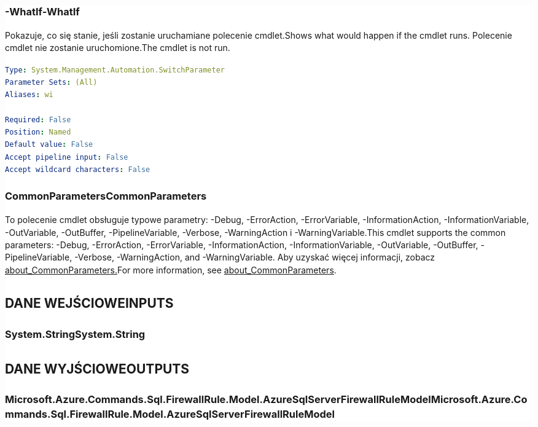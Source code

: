 ### <span data-ttu-id="0e0af-136">-WhatIf</span><span class="sxs-lookup"><span data-stu-id="0e0af-136">-WhatIf</span></span>
<span data-ttu-id="0e0af-137">Pokazuje, co się stanie, jeśli zostanie uruchamiane polecenie cmdlet.</span><span class="sxs-lookup"><span data-stu-id="0e0af-137">Shows what would happen if the cmdlet runs.</span></span>
<span data-ttu-id="0e0af-138">Polecenie cmdlet nie zostanie uruchomione.</span><span class="sxs-lookup"><span data-stu-id="0e0af-138">The cmdlet is not run.</span></span>

```yaml
Type: System.Management.Automation.SwitchParameter
Parameter Sets: (All)
Aliases: wi

Required: False
Position: Named
Default value: False
Accept pipeline input: False
Accept wildcard characters: False
```

### <span data-ttu-id="0e0af-139">CommonParameters</span><span class="sxs-lookup"><span data-stu-id="0e0af-139">CommonParameters</span></span>
<span data-ttu-id="0e0af-140">To polecenie cmdlet obsługuje typowe parametry: -Debug, -ErrorAction, -ErrorVariable, -InformationAction, -InformationVariable, -OutVariable, -OutBuffer, -PipelineVariable, -Verbose, -WarningAction i -WarningVariable.</span><span class="sxs-lookup"><span data-stu-id="0e0af-140">This cmdlet supports the common parameters: -Debug, -ErrorAction, -ErrorVariable, -InformationAction, -InformationVariable, -OutVariable, -OutBuffer, -PipelineVariable, -Verbose, -WarningAction, and -WarningVariable.</span></span> <span data-ttu-id="0e0af-141">Aby uzyskać więcej informacji, zobacz [about_CommonParameters.](http://go.microsoft.com/fwlink/?LinkID=113216)</span><span class="sxs-lookup"><span data-stu-id="0e0af-141">For more information, see [about_CommonParameters](http://go.microsoft.com/fwlink/?LinkID=113216).</span></span>

## <span data-ttu-id="0e0af-142">DANE WEJŚCIOWE</span><span class="sxs-lookup"><span data-stu-id="0e0af-142">INPUTS</span></span>

### <span data-ttu-id="0e0af-143">System.String</span><span class="sxs-lookup"><span data-stu-id="0e0af-143">System.String</span></span>

## <span data-ttu-id="0e0af-144">DANE WYJŚCIOWE</span><span class="sxs-lookup"><span data-stu-id="0e0af-144">OUTPUTS</span></span>

### <span data-ttu-id="0e0af-145">Microsoft.Azure.Commands.Sql.FirewallRule.Model.AzureSqlServerFirewallRuleModel</span><span class="sxs-lookup"><span data-stu-id="0e0af-145">Microsoft.Azure.Commands.Sql.FirewallRule.Model.AzureSqlServerFirewallRuleModel</span></span>
